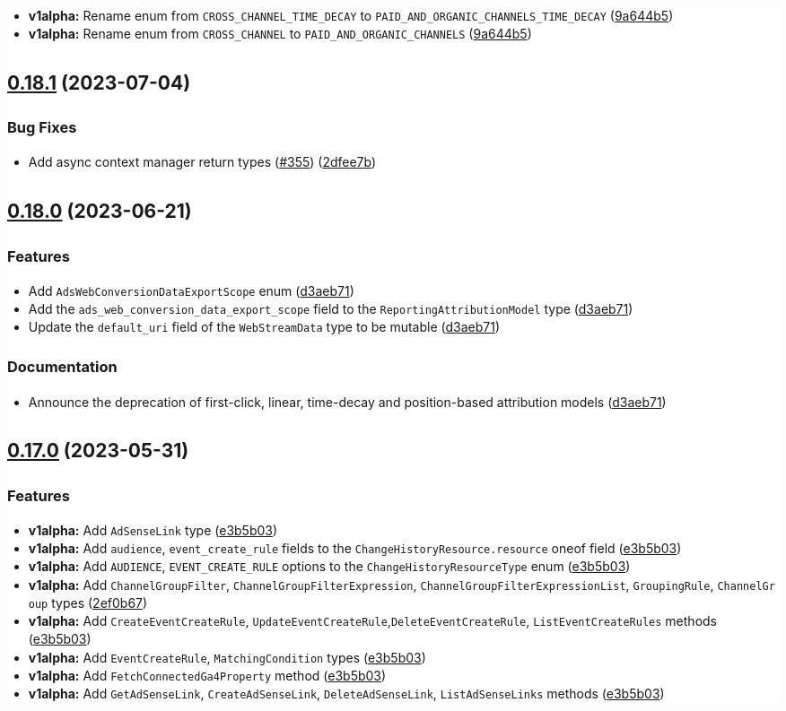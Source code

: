 * **v1alpha:** Rename enum from `CROSS_CHANNEL_TIME_DECAY` to `PAID_AND_ORGANIC_CHANNELS_TIME_DECAY` ([9a644b5](https://github.com/googleapis/python-analytics-admin/commit/9a644b5ca12959e086301313853c7777405ab7f3))
* **v1alpha:** Rename enum from `CROSS_CHANNEL` to `PAID_AND_ORGANIC_CHANNELS` ([9a644b5](https://github.com/googleapis/python-analytics-admin/commit/9a644b5ca12959e086301313853c7777405ab7f3))

## [0.18.1](https://github.com/googleapis/python-analytics-admin/compare/v0.18.0...v0.18.1) (2023-07-04)


### Bug Fixes

* Add async context manager return types ([#355](https://github.com/googleapis/python-analytics-admin/issues/355)) ([2dfee7b](https://github.com/googleapis/python-analytics-admin/commit/2dfee7b3e825133d8c406d7a15c68f3ac535198c))

## [0.18.0](https://github.com/googleapis/python-analytics-admin/compare/v0.17.0...v0.18.0) (2023-06-21)


### Features

* Add `AdsWebConversionDataExportScope` enum ([d3aeb71](https://github.com/googleapis/python-analytics-admin/commit/d3aeb7186c53a69b53f7d81dc23108cfd8c6ab78))
* Add the `ads_web_conversion_data_export_scope` field to the `ReportingAttributionModel` type ([d3aeb71](https://github.com/googleapis/python-analytics-admin/commit/d3aeb7186c53a69b53f7d81dc23108cfd8c6ab78))
* Update the `default_uri` field of the `WebStreamData` type to be mutable ([d3aeb71](https://github.com/googleapis/python-analytics-admin/commit/d3aeb7186c53a69b53f7d81dc23108cfd8c6ab78))


### Documentation

* Announce the deprecation of first-click, linear, time-decay and position-based attribution models  ([d3aeb71](https://github.com/googleapis/python-analytics-admin/commit/d3aeb7186c53a69b53f7d81dc23108cfd8c6ab78))

## [0.17.0](https://github.com/googleapis/python-analytics-admin/compare/v0.16.0...v0.17.0) (2023-05-31)


### Features

* **v1alpha:** Add `AdSenseLink` type ([e3b5b03](https://github.com/googleapis/python-analytics-admin/commit/e3b5b03b937d3bdd827419be1ca9a10c79691823))
* **v1alpha:** Add `audience`, `event_create_rule` fields to the `ChangeHistoryResource.resource` oneof field ([e3b5b03](https://github.com/googleapis/python-analytics-admin/commit/e3b5b03b937d3bdd827419be1ca9a10c79691823))
* **v1alpha:** Add `AUDIENCE`, `EVENT_CREATE_RULE` options to the `ChangeHistoryResourceType` enum ([e3b5b03](https://github.com/googleapis/python-analytics-admin/commit/e3b5b03b937d3bdd827419be1ca9a10c79691823))
* **v1alpha:** Add `ChannelGroupFilter`, `ChannelGroupFilterExpression`, `ChannelGroupFilterExpressionList`, `GroupingRule`, `ChannelGroup` types ([2ef0b67](https://github.com/googleapis/python-analytics-admin/commit/2ef0b674161c721ff854fdcd7debbfc8552a9ef8))
* **v1alpha:** Add `CreateEventCreateRule`, `UpdateEventCreateRule`,`DeleteEventCreateRule`, `ListEventCreateRules` methods ([e3b5b03](https://github.com/googleapis/python-analytics-admin/commit/e3b5b03b937d3bdd827419be1ca9a10c79691823))
* **v1alpha:** Add `EventCreateRule`, `MatchingCondition` types ([e3b5b03](https://github.com/googleapis/python-analytics-admin/commit/e3b5b03b937d3bdd827419be1ca9a10c79691823))
* **v1alpha:** Add `FetchConnectedGa4Property` method ([e3b5b03](https://github.com/googleapis/python-analytics-admin/commit/e3b5b03b937d3bdd827419be1ca9a10c79691823))
* **v1alpha:** Add `GetAdSenseLink`, `CreateAdSenseLink`, `DeleteAdSenseLink`, `ListAdSenseLinks` methods ([e3b5b03](https://github.com/googleapis/python-analytics-admin/commit/e3b5b03b937d3bdd827419be1ca9a10c79691823))